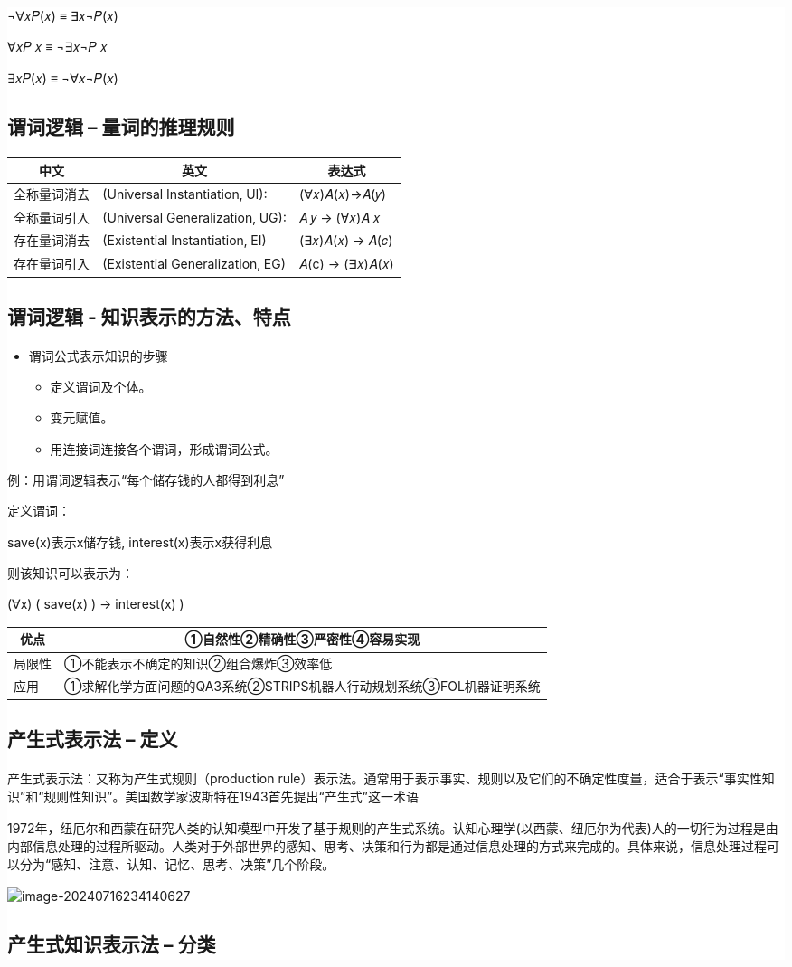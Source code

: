 ¬∀𝑥𝑃(𝑥) ≡ ∃𝑥¬𝑃(𝑥)

∀𝑥𝑃 𝑥 ≡ ¬∃𝑥¬𝑃 𝑥

∃𝑥𝑃(𝑥) ≡ ¬∀𝑥¬𝑃(𝑥)

## 谓词逻辑 – 量词的推理规则

| 中文         | 英文                               | 表达式           |
| ------------ | ---------------------------------- | ---------------- |
| 全称量词消去 | (Universal  Instantiation,  UI):   | (∀𝑥)𝐴(𝑥)→𝐴(𝑦)    |
| 全称量词引入 | (Universal  Generalization,  UG):  | 𝐴 𝑦 →  (∀𝑥)𝐴 𝑥   |
| 存在量词消去 | (Existential  Instantiation,  EI)  | (∃𝑥)𝐴(𝑥) →  𝐴(𝑐) |
| 存在量词引入 | (Existential  Generalization,  EG) | 𝐴(c) →  (∃𝑥)𝐴(𝑥) |

## 谓词逻辑 - 知识表示的方法、特点

-   谓词公式表示知识的步骤

    -   定义谓词及个体。

    -   变元赋值。

    -   用连接词连接各个谓词，形成谓词公式。

例：用谓词逻辑表示“每个储存钱的人都得到利息”

定义谓词：

save(x)表示x储存钱, interest(x)表示x获得利息

则该知识可以表示为：

(∀x) ( save(x) ) → interest(x) )

| 优点   | ①自然性②精确性③严密性④容易实现                               |
| ------ | ------------------------------------------------------------ |
| 局限性 | ①不能表示不确定的知识②组合爆炸③效率低                        |
| 应用   | ①求解化学方面问题的QA3系统②STRIPS机器人行动规划系统③FOL机器证明系统 |

## 产生式表示法 – 定义

产生式表示法：又称为产生式规则（production rule）表示法。通常用于表示事实、规则以及它们的不确定性度量，适合于表示“事实性知识”和“规则性知识”。美国数学家波斯特在1943首先提出“产生式”这一术语

1972年，纽厄尔和西蒙在研究人类的认知模型中开发了基于规则的产生式系统。认知心理学(以西蒙、纽厄尔为代表)人的一切行为过程是由内部信息处理的过程所驱动。人类对于外部世界的感知、思考、决策和行为都是通过信息处理的方式来完成的。具体来说，信息处理过程可以分为“感知、注意、认知、记忆、思考、决策”几个阶段。

![image-20240716234140627](https://raw.githubusercontent.com/kashima19960/img/master/ai%E5%AF%BC%E8%AE%BA/image-20240716234140627.png)

## 产生式知识表示法 – 分类
